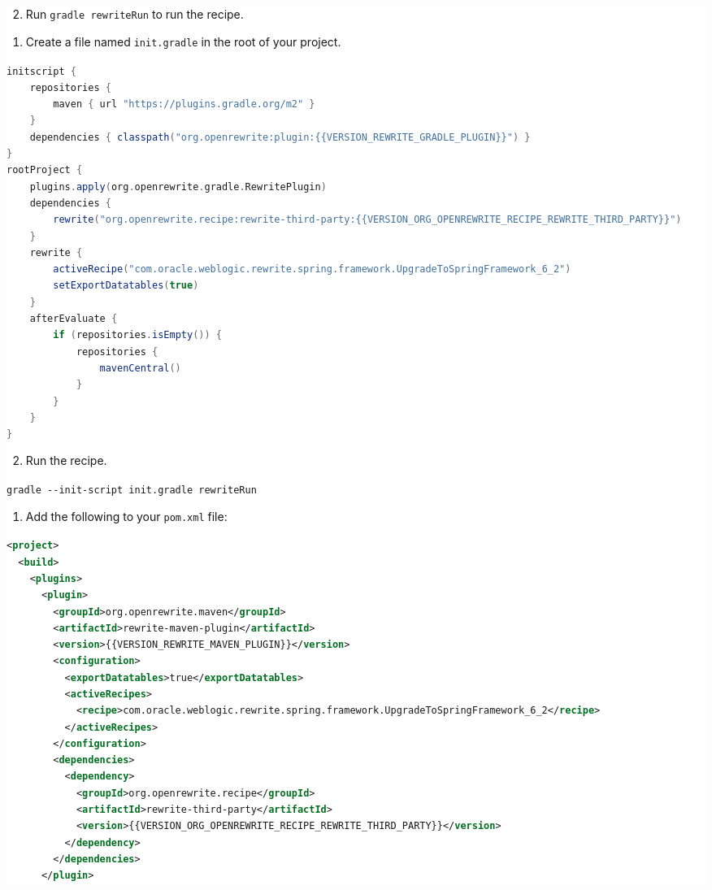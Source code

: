 2. Run `gradle rewriteRun` to run the recipe.
</TabItem>

<TabItem value="gradle-init-script" label="Gradle init script">

1. Create a file named `init.gradle` in the root of your project.

```groovy title="init.gradle"
initscript {
    repositories {
        maven { url "https://plugins.gradle.org/m2" }
    }
    dependencies { classpath("org.openrewrite:plugin:{{VERSION_REWRITE_GRADLE_PLUGIN}}") }
}
rootProject {
    plugins.apply(org.openrewrite.gradle.RewritePlugin)
    dependencies {
        rewrite("org.openrewrite.recipe:rewrite-third-party:{{VERSION_ORG_OPENREWRITE_RECIPE_REWRITE_THIRD_PARTY}}")
    }
    rewrite {
        activeRecipe("com.oracle.weblogic.rewrite.spring.framework.UpgradeToSpringFramework_6_2")
        setExportDatatables(true)
    }
    afterEvaluate {
        if (repositories.isEmpty()) {
            repositories {
                mavenCentral()
            }
        }
    }
}
```

2. Run the recipe.

```shell title="shell"
gradle --init-script init.gradle rewriteRun
```

</TabItem>
<TabItem value="maven" label="Maven POM">

1. Add the following to your `pom.xml` file:

```xml title="pom.xml"
<project>
  <build>
    <plugins>
      <plugin>
        <groupId>org.openrewrite.maven</groupId>
        <artifactId>rewrite-maven-plugin</artifactId>
        <version>{{VERSION_REWRITE_MAVEN_PLUGIN}}</version>
        <configuration>
          <exportDatatables>true</exportDatatables>
          <activeRecipes>
            <recipe>com.oracle.weblogic.rewrite.spring.framework.UpgradeToSpringFramework_6_2</recipe>
          </activeRecipes>
        </configuration>
        <dependencies>
          <dependency>
            <groupId>org.openrewrite.recipe</groupId>
            <artifactId>rewrite-third-party</artifactId>
            <version>{{VERSION_ORG_OPENREWRITE_RECIPE_REWRITE_THIRD_PARTY}}</version>
          </dependency>
        </dependencies>
      </plugin>
```